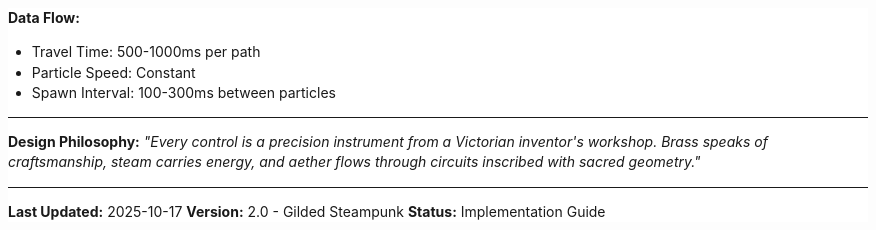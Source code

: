 **Data Flow:**
- Travel Time: 500-1000ms per path
- Particle Speed: Constant
- Spawn Interval: 100-300ms between particles

---

**Design Philosophy:**
*"Every control is a precision instrument from a Victorian inventor's workshop. Brass speaks of craftsmanship, steam carries energy, and aether flows through circuits inscribed with sacred geometry."*

---

**Last Updated:** 2025-10-17
**Version:** 2.0 - Gilded Steampunk
**Status:** Implementation Guide
